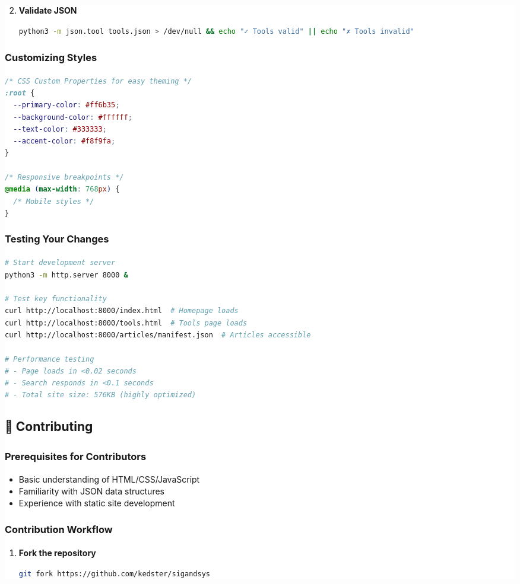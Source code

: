 2. **Validate JSON**
   ```bash
   python3 -m json.tool tools.json > /dev/null && echo "✓ Tools valid" || echo "✗ Tools invalid"
   ```

### Customizing Styles

```css
/* CSS Custom Properties for easy theming */
:root {
  --primary-color: #ff6b35;
  --background-color: #ffffff;
  --text-color: #333333;
  --accent-color: #f8f9fa;
}

/* Responsive breakpoints */
@media (max-width: 768px) {
  /* Mobile styles */
}
```

### Testing Your Changes

```bash
# Start development server
python3 -m http.server 8000 &

# Test key functionality
curl http://localhost:8000/index.html  # Homepage loads
curl http://localhost:8000/tools.html  # Tools page loads
curl http://localhost:8000/articles/manifest.json  # Articles accessible

# Performance testing
# - Page loads in <0.02 seconds
# - Search responds in <0.1 seconds
# - Total site size: 576KB (highly optimized)
```

## 🤝 Contributing

### Prerequisites for Contributors

- Basic understanding of HTML/CSS/JavaScript
- Familiarity with JSON data structures
- Experience with static site development

### Contribution Workflow

1. **Fork the repository**
   ```bash
   git fork https://github.com/kedster/sigandsys
   ```
